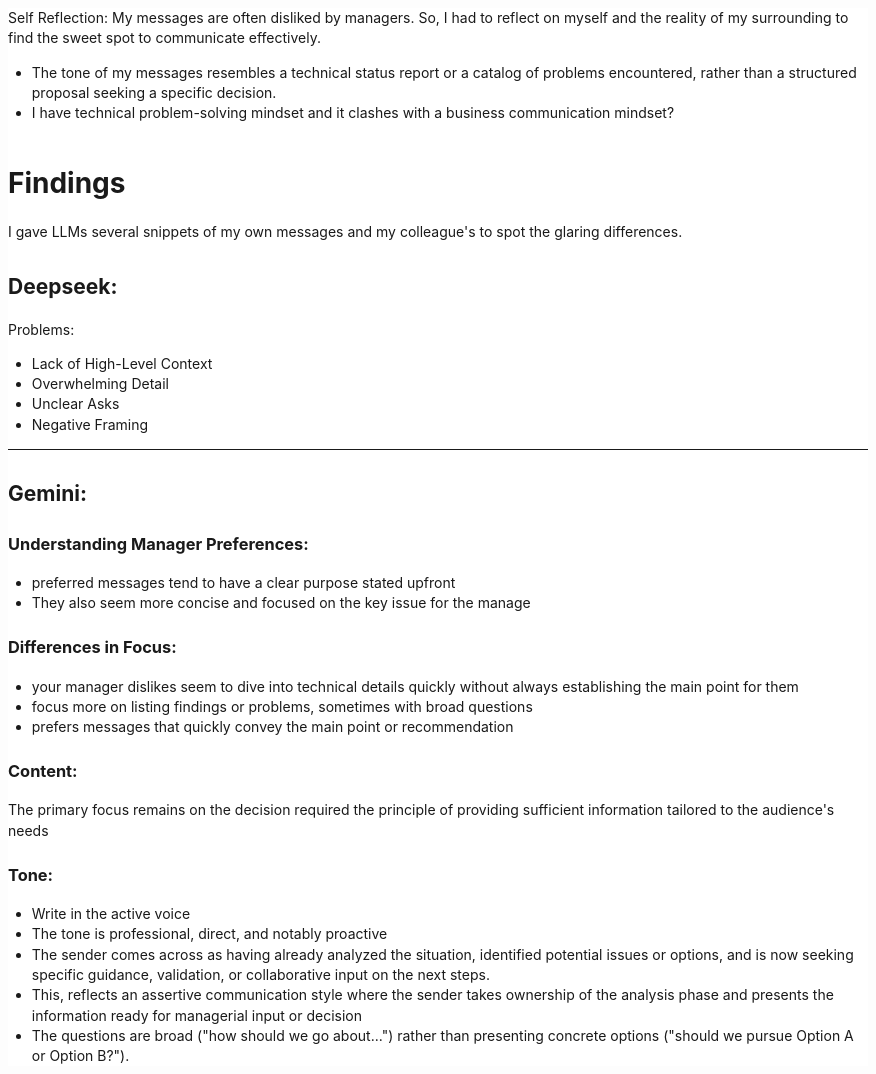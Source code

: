 Self Reflection:
My messages are often disliked by managers.
So, I had to reflect on myself and the reality of my surrounding to find the sweet spot to communicate effectively.

- The tone of my messages resembles a technical status report or a catalog of problems encountered, rather than a structured proposal seeking a specific decision.
- I have technical problem-solving mindset and it clashes with a business communication mindset?

# Findings

I gave LLMs several snippets of my own messages and my colleague's to spot the glaring differences.

## Deepseek:

Problems:

- Lack of High-Level Context
- Overwhelming Detail
- Unclear Asks
- Negative Framing

---

## Gemini:

### Understanding Manager Preferences:

- preferred messages tend to have a clear purpose stated upfront
- They also seem more concise and focused on the key issue for the manage

### Differences in Focus:

- your manager dislikes seem to dive into technical details quickly without always establishing the main point for them
- focus more on listing findings or problems, sometimes with broad questions
- prefers messages that quickly convey the main point or recommendation

### Content:

The primary focus remains on the decision required
the principle of providing sufficient information tailored to the audience's needs

### Tone:

- Write in the active voice
- The tone is professional, direct, and notably proactive
- The sender comes across as having already analyzed the situation, identified potential issues or options, and is now seeking specific guidance, validation, or collaborative input on the next steps.
- This, reflects an assertive communication style where the sender takes ownership of the analysis phase and presents the information ready for managerial input or decision
- The questions are broad ("how should we go about...") rather than presenting concrete options ("should we pursue Option A or Option B?").
